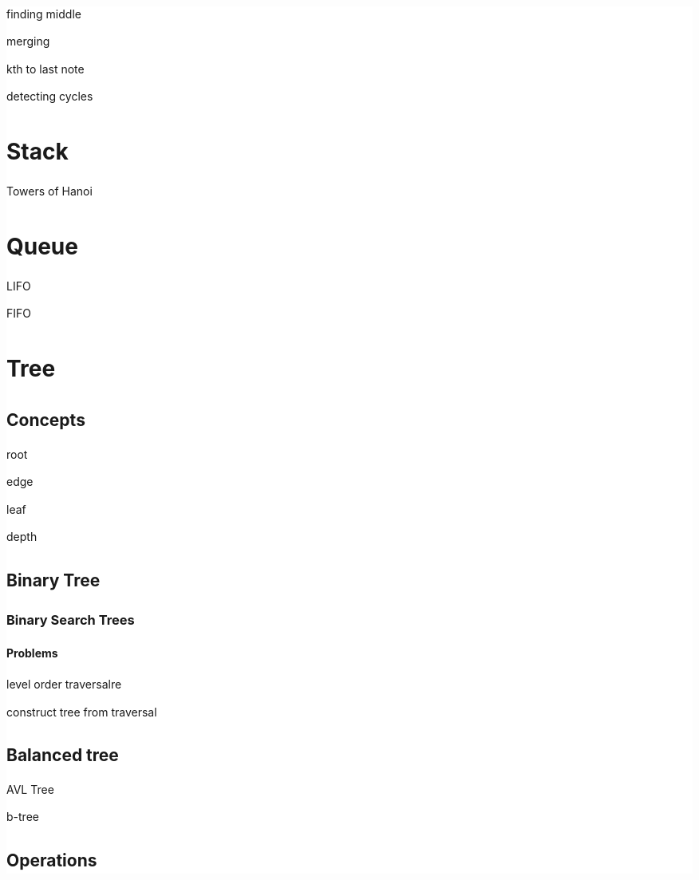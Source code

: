 finding middle

merging

kth to last note

detecting cycles

# Stack


Towers of Hanoi

# Queue


LIFO

FIFO

# Tree


## Concepts


root

edge

leaf

depth

## Binary Tree


### Binary Search Trees


#### Problems


level order traversalre

construct tree from traversal

## Balanced tree


AVL Tree

b-tree

## Operations
